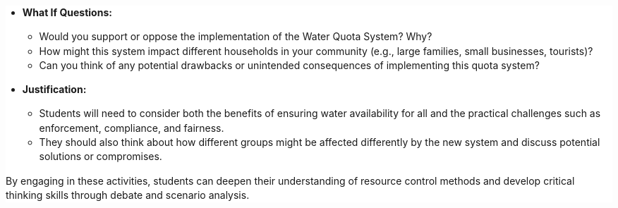 - **What If Questions:**
  - Would you support or oppose the implementation of the Water Quota System? Why?
  - How might this system impact different households in your community (e.g., large families, small businesses, tourists)?
  - Can you think of any potential drawbacks or unintended consequences of implementing this quota system?

- **Justification:**
  - Students will need to consider both the benefits of ensuring water availability for all and the practical challenges such as enforcement, compliance, and fairness.
  - They should also think about how different groups might be affected differently by the new system and discuss potential solutions or compromises.

By engaging in these activities, students can deepen their understanding of resource control methods and develop critical thinking skills through debate and scenario analysis.